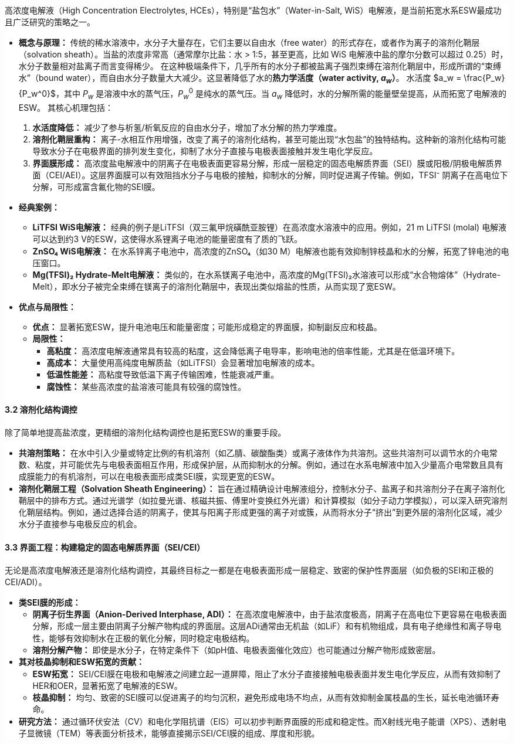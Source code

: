 高浓度电解液（High Concentration Electrolytes, HCEs），特别是“盐包水”（Water-in-Salt, WiS）电解液，是当前拓宽水系ESW最成功且广泛研究的策略之一。

*   **概念与原理：**
    传统的稀水溶液中，水分子大量存在，它们主要以自由水（free water）的形式存在，或者作为离子的溶剂化鞘层（solvation sheath）。当盐的浓度非常高（通常摩尔比盐：水 > 1:5，甚至更高，比如 WiS 电解液中盐的摩尔分数可以超过 0.25）时，水分子数量相对盐离子而言变得稀少。
    在这种极端条件下，几乎所有的水分子都被盐离子强烈束缚在溶剂化鞘层中，形成所谓的“束缚水”（bound water），而自由水分子数量大大减少。这显著降低了水的**热力学活度（water activity, $a_w$）**。
    水活度 $a_w = \frac{P_w}{P_w^0}$，其中 $P_w$ 是溶液中水的蒸气压，$P_w^0$ 是纯水的蒸气压。当 $a_w$ 降低时，水的分解所需的能量壁垒提高，从而拓宽了电解液的ESW。
    其核心机理包括：
    1.  **水活度降低：** 减少了参与析氢/析氧反应的自由水分子，增加了水分解的热力学难度。
    2.  **溶剂化鞘层重构：** 离子-水相互作用增强，改变了离子的溶剂化结构，甚至可能出现“水包盐”的独特结构。这种新的溶剂化结构可能导致水分子在电极界面的排列发生变化，抑制了水分子直接与电极表面接触并发生电化学反应。
    3.  **界面膜形成：** 高浓度盐电解液中的阴离子在电极表面更容易分解，形成一层稳定的固态电解质界面（SEI）膜或阳极/阴极电解质界面（CEI/AEI）。这层界面膜可以有效阻挡水分子与电极的接触，抑制水的分解，同时促进离子传输。例如，TFSI⁻ 阴离子在高电位下分解，可形成富含氟化物的SEI膜。

*   **经典案例：**
    *   **LiTFSI WiS电解液：** 经典的例子是LiTFSI（双三氟甲烷磺酰亚胺锂）在高浓度水溶液中的应用。例如，21 m LiTFSI (molal) 电解液可以达到约3 V的ESW，这使得水系锂离子电池的能量密度有了质的飞跃。
    *   **ZnSO₄ WiS电解液：** 在水系锌离子电池中，高浓度的ZnSO₄（如30 M）电解液也能有效抑制锌枝晶和水的分解，拓宽了锌电池的电压窗口。
    *   **Mg(TFSI)₂ Hydrate-Melt电解液：** 类似的，在水系镁离子电池中，高浓度的Mg(TFSI)₂水溶液可以形成“水合物熔体”（Hydrate-Melt），即水分子被完全束缚在镁离子的溶剂化鞘层中，表现出类似熔盐的性质，从而实现了宽ESW。

*   **优点与局限性：**
    *   **优点：** 显著拓宽ESW，提升电池电压和能量密度；可能形成稳定的界面膜，抑制副反应和枝晶。
    *   **局限性：**
        *   **高粘度：** 高浓度电解液通常具有较高的粘度，这会降低离子电导率，影响电池的倍率性能，尤其是在低温环境下。
        *   **高成本：** 大量使用高纯度电解质盐（如LiTFSI）会显著增加电解液的成本。
        *   **低温性能差：** 高粘度导致低温下离子传输困难，性能衰减严重。
        *   **腐蚀性：** 某些高浓度的盐溶液可能具有较强的腐蚀性。

#### 3.2 溶剂化结构调控

除了简单地提高盐浓度，更精细的溶剂化结构调控也是拓宽ESW的重要手段。

*   **共溶剂策略：** 在水中引入少量或特定比例的有机溶剂（如乙腈、碳酸酯类）或离子液体作为共溶剂。这些共溶剂可以调节水的介电常数、粘度，并可能优先与电极表面相互作用，形成保护层，从而抑制水的分解。例如，通过在水系电解液中加入少量高介电常数且具有成膜能力的有机溶剂，可以在电极表面形成类SEI膜，实现更宽的ESW。
*   **溶剂化鞘层工程（Solvation Sheath Engineering）：** 旨在通过精确设计电解液组分，控制水分子、盐离子和共溶剂分子在离子溶剂化鞘层中的排布方式。通过光谱学（如拉曼光谱、核磁共振、傅里叶变换红外光谱）和计算模拟（如分子动力学模拟），可以深入研究溶剂化鞘层结构。例如，通过选择合适的阴离子，使其与阳离子形成更强的离子对或簇，从而将水分子“挤出”到更外层的溶剂化区域，减少水分子直接参与电极反应的机会。

#### 3.3 界面工程：构建稳定的固态电解质界面（SEI/CEI）

无论是高浓度电解液还是溶剂化结构调控，其最终目标之一都是在电极表面形成一层稳定、致密的保护性界面层（如负极的SEI和正极的CEI/ADI）。

*   **类SEI膜的形成：**
    *   **阴离子衍生界面（Anion-Derived Interphase, ADI）：** 在高浓度电解液中，由于盐浓度极高，阴离子在高电位下更容易在电极表面分解，形成一层主要由阴离子分解产物构成的界面层。这层ADi通常由无机盐（如LiF）和有机物组成，具有电子绝缘性和离子导电性，能够有效抑制水在正极的氧化分解，同时稳定电极结构。
    *   **溶剂分解产物：** 即使是水分子，在特定条件下（如pH值、电极表面催化效应）也可能通过分解产物形成致密层。
*   **其对枝晶抑制和ESW拓宽的贡献：**
    *   **ESW拓宽：** SEI/CEI膜在电极和电解液之间建立起一道屏障，阻止了水分子直接接触电极表面并发生电化学反应，从而有效抑制了HER和OER，显著拓宽了电解液的ESW。
    *   **枝晶抑制：** 均匀、致密的SEI膜可以促进离子的均匀沉积，避免形成电场不均点，从而有效抑制金属枝晶的生长，延长电池循环寿命。
*   **研究方法：** 通过循环伏安法（CV）和电化学阻抗谱（EIS）可以初步判断界面膜的形成和稳定性。而X射线光电子能谱（XPS）、透射电子显微镜（TEM）等表面分析技术，能够直接揭示SEI/CEI膜的组成、厚度和形貌。
